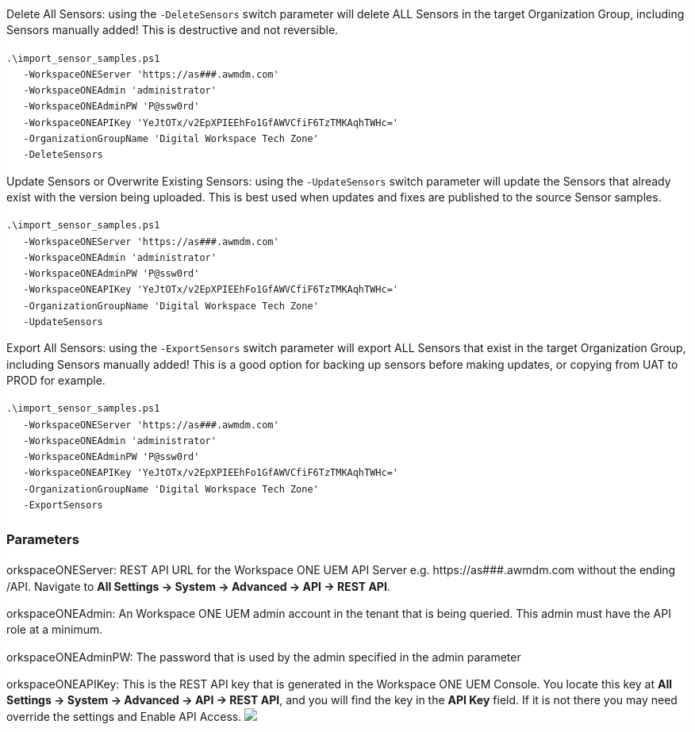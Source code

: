 Delete All Sensors: using the `-DeleteSensors` switch parameter will delete ALL Sensors in the target Organization Group, including Sensors manually added! This is destructive and not reversible.

   ```
   .\import_sensor_samples.ps1
      -WorkspaceONEServer 'https://as###.awmdm.com'
      -WorkspaceONEAdmin 'administrator'
      -WorkspaceONEAdminPW 'P@ssw0rd'
      -WorkspaceONEAPIKey 'YeJtOTx/v2EpXPIEEhFo1GfAWVCfiF6TzTMKAqhTWHc='
      -OrganizationGroupName 'Digital Workspace Tech Zone'
      -DeleteSensors
   ```

Update Sensors or Overwrite Existing Sensors: using the `-UpdateSensors` switch parameter will update the Sensors that already exist with the version being uploaded. This is best used when updates and fixes are published to the source Sensor samples.

   ```
   .\import_sensor_samples.ps1
      -WorkspaceONEServer 'https://as###.awmdm.com'
      -WorkspaceONEAdmin 'administrator'
      -WorkspaceONEAdminPW 'P@ssw0rd'
      -WorkspaceONEAPIKey 'YeJtOTx/v2EpXPIEEhFo1GfAWVCfiF6TzTMKAqhTWHc='
      -OrganizationGroupName 'Digital Workspace Tech Zone'
      -UpdateSensors
   ```

Export All Sensors: using the `-ExportSensors` switch parameter will export ALL Sensors that exist in the target Organization Group, including Sensors manually added! This is a good option for backing up sensors before making updates, or copying from UAT to PROD for example.

   ```
   .\import_sensor_samples.ps1
      -WorkspaceONEServer 'https://as###.awmdm.com'
      -WorkspaceONEAdmin 'administrator'
      -WorkspaceONEAdminPW 'P@ssw0rd'
      -WorkspaceONEAPIKey 'YeJtOTx/v2EpXPIEEhFo1GfAWVCfiF6TzTMKAqhTWHc='
      -OrganizationGroupName 'Digital Workspace Tech Zone'
      -ExportSensors
   ```

### Parameters 
orkspaceONEServer: REST API URL for the Workspace ONE UEM API Server e.g. https://as###.awmdm.com without the ending /API. Navigate to **All Settings -> System -> Advanced -> API -> REST API**.

orkspaceONEAdmin: An Workspace ONE UEM admin account in the tenant that is being queried.  This admin must have the API role at a minimum.

orkspaceONEAdminPW: The password that is used by the admin specified in the admin parameter

orkspaceONEAPIKey: This is the REST API key that is generated in the Workspace ONE UEM Console.  You locate this key at **All Settings -> System -> Advanced -> API -> REST API**,
and you will find the key in the **API Key** field.  If it is not there you may need override the settings and Enable API Access. 
![](https://i.imgur.com/CjiC2Qt.png)
